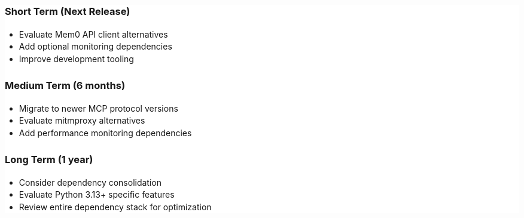 ### Short Term (Next Release)
- Evaluate Mem0 API client alternatives
- Add optional monitoring dependencies
- Improve development tooling

### Medium Term (6 months)
- Migrate to newer MCP protocol versions
- Evaluate mitmproxy alternatives
- Add performance monitoring dependencies

### Long Term (1 year)
- Consider dependency consolidation
- Evaluate Python 3.13+ specific features
- Review entire dependency stack for optimization 